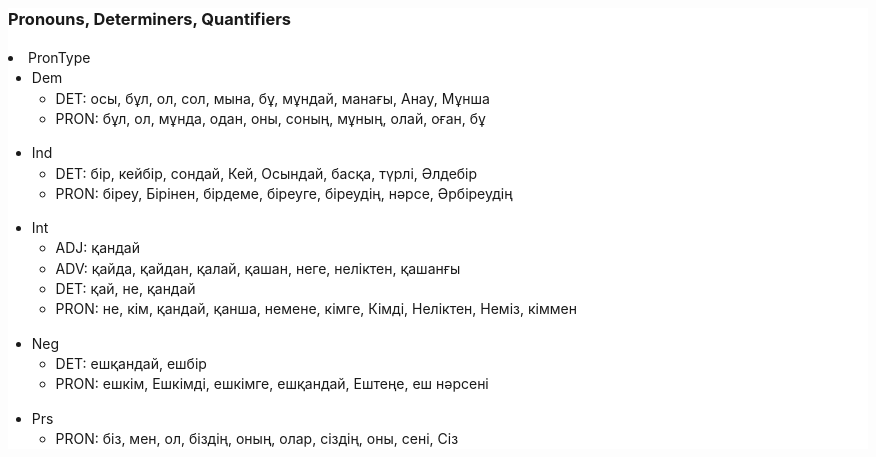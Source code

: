   <ul>
  </ul>
</li>

<h3>Pronouns, Determiners, Quantifiers</h3>


<li><a>PronType</a>

  <ul>
    <li>Dem
      <ul>
        <li>DET: осы, бұл, ол, сол, мына, бұ, мұндай, манағы, Анау, Мұнша</li>
        <li>PRON: бұл, ол, мұнда, одан, оны, соның, мұның, олай, оған, бұ</li>
      </ul>
    </li>
  </ul>

  <ul>
    <li>Ind
      <ul>
        <li>DET: бір, кейбір, сондай, Кей, Осындай, басқа, түрлі, Әлдебір</li>
        <li>PRON: біреу, Бірінен, бірдеме, біреуге, біреудің, нәрсе, Әрбіреудің</li>
      </ul>
    </li>
  </ul>

  <ul>
    <li>Int
      <ul>
        <li>ADJ: қандай</li>
        <li>ADV: қайда, қайдан, қалай, қашан, неге, неліктен, қашанғы</li>
        <li>DET: қай, не, қандай</li>
        <li>PRON: не, кім, қандай, қанша, немене, кімге, Кімді, Неліктен, Неміз, кіммен</li>
      </ul>
    </li>
  </ul>

  <ul>
    <li>Neg
      <ul>
        <li>DET: ешқандай, ешбір</li>
        <li>PRON: ешкім, Ешкімді, ешкімге, ешқандай, Ештеңе, еш нәрсені</li>
      </ul>
    </li>
  </ul>

  <ul>
    <li>Prs
      <ul>
        <li>PRON: біз, мен, ол, біздің, оның, олар, сіздің, оны, сені, Сіз</li>
      </ul>
    </li>
  </ul>

